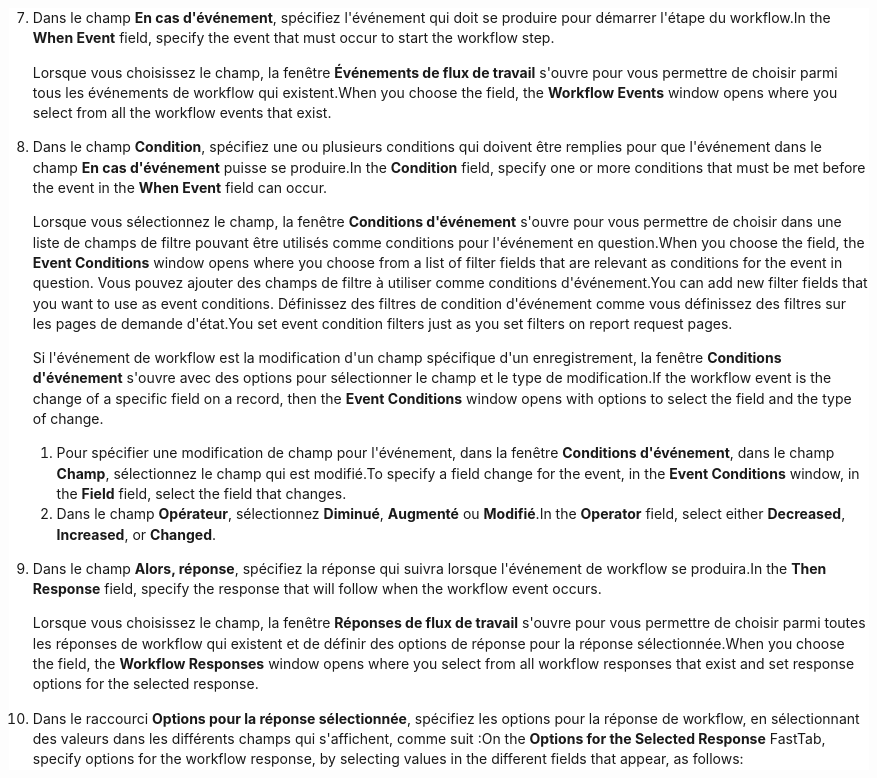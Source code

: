 7. <span data-ttu-id="b3904-129">Dans le champ **En cas d'événement**, spécifiez l'événement qui doit se produire pour démarrer l'étape du workflow.</span><span class="sxs-lookup"><span data-stu-id="b3904-129">In the **When Event** field, specify the event that must occur to start the workflow step.</span></span>  

    <span data-ttu-id="b3904-130">Lorsque vous choisissez le champ, la fenêtre **Événements de flux de travail** s'ouvre pour vous permettre de choisir parmi tous les événements de workflow qui existent.</span><span class="sxs-lookup"><span data-stu-id="b3904-130">When you choose the field, the **Workflow Events** window opens where you select from all the workflow events that exist.</span></span>  
8. <span data-ttu-id="b3904-131">Dans le champ **Condition**, spécifiez une ou plusieurs conditions qui doivent être remplies pour que l'événement dans le champ **En cas d'événement** puisse se produire.</span><span class="sxs-lookup"><span data-stu-id="b3904-131">In the **Condition** field, specify one or more conditions that must be met before the event in the **When Event** field can occur.</span></span>  

    <span data-ttu-id="b3904-132">Lorsque vous sélectionnez le champ, la fenêtre **Conditions d'événement** s'ouvre pour vous permettre de choisir dans une liste de champs de filtre pouvant être utilisés comme conditions pour l'événement en question.</span><span class="sxs-lookup"><span data-stu-id="b3904-132">When you choose the field, the **Event Conditions** window opens where you choose from a list of filter fields that are relevant as conditions for the event in question.</span></span> <span data-ttu-id="b3904-133">Vous pouvez ajouter des champs de filtre à utiliser comme conditions d'événement.</span><span class="sxs-lookup"><span data-stu-id="b3904-133">You can add new filter fields that you want to use as event conditions.</span></span> <span data-ttu-id="b3904-134">Définissez des filtres de condition d'événement comme vous définissez des filtres sur les pages de demande d'état.</span><span class="sxs-lookup"><span data-stu-id="b3904-134">You set event condition filters just as you set filters on report request pages.</span></span>  

    <span data-ttu-id="b3904-135">Si l'événement de workflow est la modification d'un champ spécifique d'un enregistrement, la fenêtre **Conditions d'événement** s'ouvre avec des options pour sélectionner le champ et le type de modification.</span><span class="sxs-lookup"><span data-stu-id="b3904-135">If the workflow event is the change of a specific field on a record, then the **Event Conditions** window opens with options to select the field and the type of change.</span></span>  

    1.  <span data-ttu-id="b3904-136">Pour spécifier une modification de champ pour l'événement, dans la fenêtre **Conditions d'événement**, dans le champ **Champ**, sélectionnez le champ qui est modifié.</span><span class="sxs-lookup"><span data-stu-id="b3904-136">To specify a field change for the event, in the **Event Conditions** window, in the **Field** field, select the field that changes.</span></span>  
    2.  <span data-ttu-id="b3904-137">Dans le champ **Opérateur**, sélectionnez **Diminué**, **Augmenté** ou **Modifié**.</span><span class="sxs-lookup"><span data-stu-id="b3904-137">In the **Operator** field, select either **Decreased**, **Increased**, or **Changed**.</span></span>  
9. <span data-ttu-id="b3904-138">Dans le champ **Alors, réponse**, spécifiez la réponse qui suivra lorsque l'événement de workflow se produira.</span><span class="sxs-lookup"><span data-stu-id="b3904-138">In the **Then Response** field, specify the response that will follow when the workflow event occurs.</span></span>  

     <span data-ttu-id="b3904-139">Lorsque vous choisissez le champ, la fenêtre **Réponses de flux de travail** s'ouvre pour vous permettre de choisir parmi toutes les réponses de workflow qui existent et de définir des options de réponse pour la réponse sélectionnée.</span><span class="sxs-lookup"><span data-stu-id="b3904-139">When you choose the field, the **Workflow Responses** window opens where you select from all workflow responses that exist and set response options for the selected response.</span></span>  
10. <span data-ttu-id="b3904-140">Dans le raccourci **Options pour la réponse sélectionnée**, spécifiez les options pour la réponse de workflow, en sélectionnant des valeurs dans les différents champs qui s'affichent, comme suit :</span><span class="sxs-lookup"><span data-stu-id="b3904-140">On the **Options for the Selected Response** FastTab, specify options for the workflow response, by selecting values in the different fields that appear, as follows:</span></span>  
